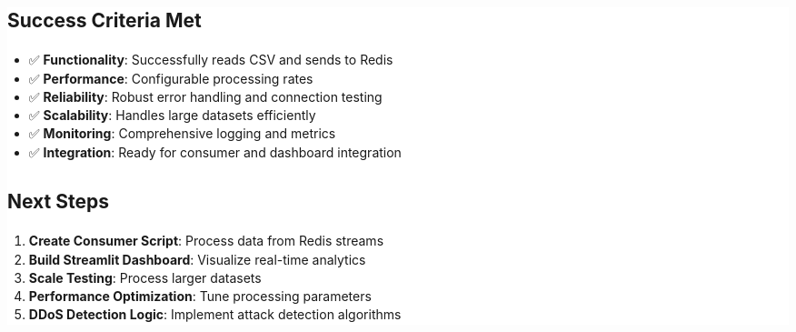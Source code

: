 ## Success Criteria Met

- ✅ **Functionality**: Successfully reads CSV and sends to Redis
- ✅ **Performance**: Configurable processing rates
- ✅ **Reliability**: Robust error handling and connection testing
- ✅ **Scalability**: Handles large datasets efficiently
- ✅ **Monitoring**: Comprehensive logging and metrics
- ✅ **Integration**: Ready for consumer and dashboard integration

## Next Steps

1. **Create Consumer Script**: Process data from Redis streams
2. **Build Streamlit Dashboard**: Visualize real-time analytics
3. **Scale Testing**: Process larger datasets
4. **Performance Optimization**: Tune processing parameters
5. **DDoS Detection Logic**: Implement attack detection algorithms


